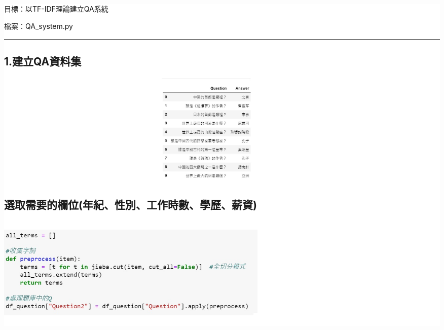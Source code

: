 目標：以TF-IDF理論建立QA系統

檔案：QA_system.py

----------------------------------------------------------------------------------
1.建立QA資料集
-----------------------------------------

<img src="https://github.com/tank11110/young/blob/master/%E8%87%AA%E7%84%B6%E8%AA%9E%E8%A8%80/%E5%9C%96%E7%89%87/QA.jpg" height="200" width="800">

選取需要的欄位(年紀、性別、工作時數、學歷、薪資)
-----------------------------------------------

<img src="https://github.com/tank11110/young/blob/master/%E8%87%AA%E7%84%B6%E8%AA%9E%E8%A8%80/%E5%9C%96%E7%89%87/QA2.jpg" height="200" width="500">
